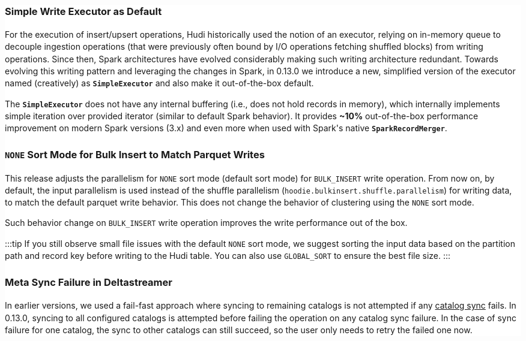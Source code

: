 ### Simple Write Executor as Default

For the execution of insert/upsert operations, Hudi historically used the notion of an executor, relying on in-memory
queue to decouple ingestion operations (that were previously often bound by I/O operations fetching shuffled blocks)
from writing operations. Since then, Spark architectures have evolved considerably making such writing architecture
redundant. Towards evolving this writing pattern and leveraging the changes in Spark, in 0.13.0 we introduce a new,
simplified version of the executor named (creatively) as **`SimpleExecutor`** and also make it out-of-the-box default.

The **`SimpleExecutor`** does not have any internal buffering (i.e., does not hold records in memory), which internally
implements simple iteration over provided iterator (similar to default Spark behavior).  It provides **~10%**
out-of-the-box performance improvement on modern Spark versions (3.x) and even more when used with Spark's native
**`SparkRecordMerger`**.

### `NONE` Sort Mode for Bulk Insert to Match Parquet Writes

This release adjusts the parallelism for `NONE` sort mode (default sort mode) for `BULK_INSERT` write operation. From
now on, by default, the input parallelism is used instead of the shuffle parallelism (`hoodie.bulkinsert.shuffle.parallelism`)
for writing data, to match the default parquet write behavior. This does not change the behavior of clustering using the
`NONE` sort mode.

Such behavior change on `BULK_INSERT` write operation improves the write performance out of the box.

:::tip
If you still observe small file issues with the default `NONE` sort mode, we suggest sorting the input data based on the
partition path and record key before writing to the Hudi table. You can also use `GLOBAL_SORT` to ensure the best file
size.
:::

### Meta Sync Failure in Deltastreamer

In earlier versions, we used a fail-fast approach where syncing to remaining catalogs is not attempted if any
[catalog sync](/docs/syncing_metastore) fails. In 0.13.0, syncing to all configured catalogs is attempted before failing
the operation on any catalog sync failure.  In the case of sync failure for one catalog, the sync to other catalogs can
still succeed, so the user only needs to retry the failed one now.
